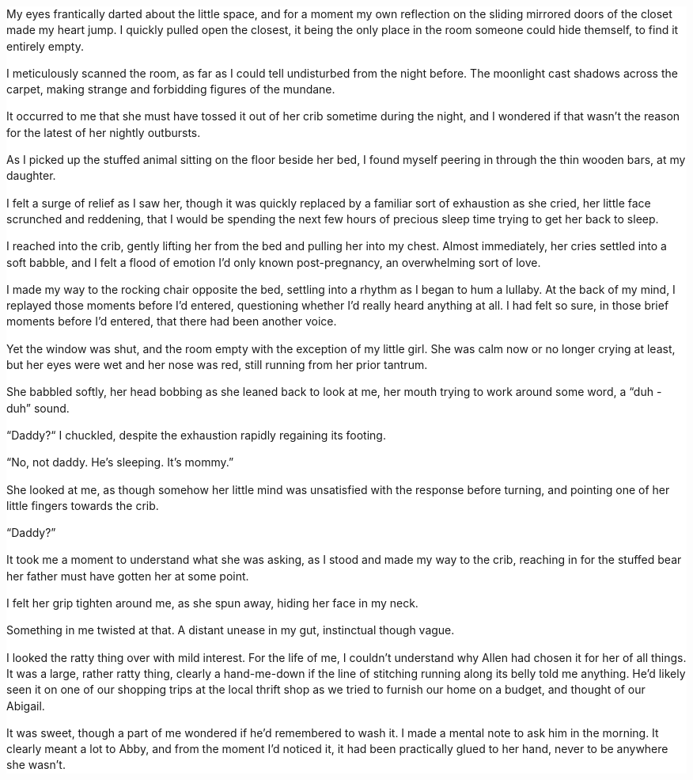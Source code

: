 My eyes frantically darted about the little space, and for a moment my own reflection on the sliding mirrored doors of the closet made my heart jump. I quickly pulled open the closest, it being the only place in the room someone could hide themself, to find it entirely empty.

I meticulously scanned the room, as far as I could tell undisturbed from the night before. The moonlight cast shadows across the carpet, making strange and forbidding figures of the mundane.

It occurred to me that she must have tossed it out of her crib sometime during the night, and I wondered if that wasn’t the reason for the latest of her nightly outbursts.

As I picked up the stuffed animal sitting on the floor beside her bed,  I found myself peering in through the thin wooden bars, at my daughter.

I felt a surge of relief as I saw her, though it was quickly replaced by a familiar sort of exhaustion as she cried, her little face scrunched and reddening, that I would be spending the next few hours of precious sleep time trying to get her back to sleep.

I reached into the crib, gently lifting her from the bed and pulling her into my chest. Almost immediately, her cries settled into a soft babble, and I felt a flood of emotion I’d only known post-pregnancy, an overwhelming sort of love.

I made my way to the rocking chair opposite the bed, settling into a rhythm as I began to hum a lullaby. At the back of my mind, I replayed those moments before I’d entered, questioning whether I’d really heard anything at all. I had felt so sure, in those brief moments before I’d entered, that there had been another voice.

Yet the window was shut, and the room empty with the exception of my little girl. She was calm now or no longer crying at least, but her eyes were wet and her nose was red, still running from her prior tantrum.

She babbled softly, her head bobbing as she leaned back to look at me, her mouth trying to work around some word, a “duh - duh” sound.

“Daddy?“ I chuckled, despite the exhaustion rapidly regaining its footing.

“No, not daddy. He’s sleeping. It’s mommy.”

She looked at me, as though somehow her little mind was unsatisfied with the response before turning, and pointing one of her little fingers towards the crib.

“Daddy?”

It took me a moment to understand what she was asking, as I stood and made my way to the crib, reaching in for the stuffed bear her father must have gotten her at some point.

I felt her grip tighten around me, as she spun away, hiding her face in my neck.

Something in me twisted at that. A distant unease in my gut, instinctual though vague.

I looked the ratty thing over with mild interest. For the life of me, I couldn’t understand why Allen had chosen it for her of all things. It was a large, rather ratty thing, clearly a hand-me-down if the line of stitching running along its belly told me anything. He’d likely seen it on one of our shopping trips at the local thrift shop as we tried to furnish our home on a budget, and thought of our Abigail.

It was sweet, though a part of me wondered if he’d remembered to wash it. I made a mental note to ask him in the morning. It clearly meant a lot to Abby, and from the moment I’d noticed it, it had been practically glued to her hand, never to be anywhere she wasn’t.
